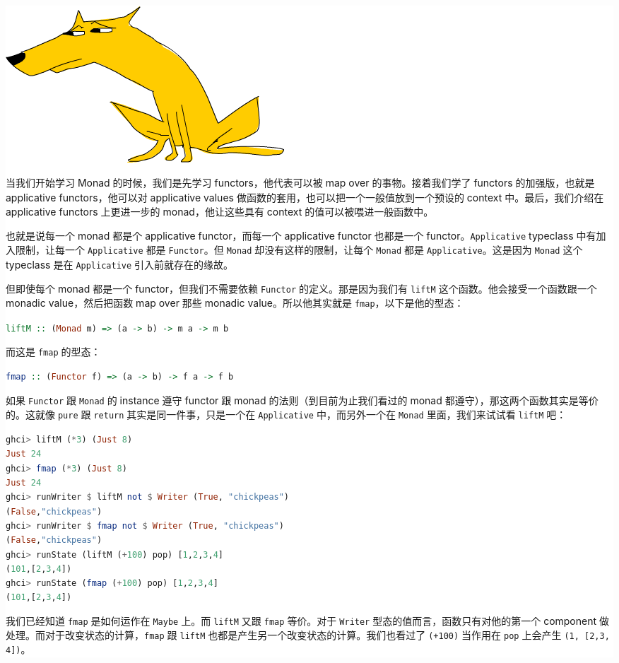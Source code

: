 ![](wolf.png)

当我们开始学习 Monad 的时候，我们是先学习 functors，他代表可以被 map over 的事物。接着我们学了 functors 的加强版，也就是 applicative functors，他可以对 applicative values 做函数的套用，也可以把一个一般值放到一个预设的 context 中。最后，我们介绍在 applicative functors 上更进一步的 monad，他让这些具有 context 的值可以被喂进一般函数中。 

也就是说每一个 monad 都是个 applicative functor，而每一个 applicative functor 也都是一个 functor。``Applicative`` typeclass 中有加入限制，让每一个 ``Applicative`` 都是 ``Functor``。但 ``Monad`` 却没有这样的限制，让每个 ``Monad`` 都是 ``Applicative``。这是因为 ``Monad`` 这个 typeclass 是在 ``Applicative`` 引入前就存在的缘故。

但即使每个 monad 都是一个 functor，但我们不需要依赖 ``Functor`` 的定义。那是因为我们有 ``liftM`` 这个函数。他会接受一个函数跟一个 monadic value，然后把函数 map over 那些 monadic value。所以他其实就是 ``fmap``，以下是他的型态：

```haskell
liftM :: (Monad m) => (a -> b) -> m a -> m b  
```

而这是 ``fmap`` 的型态：

```haskell
fmap :: (Functor f) => (a -> b) -> f a -> f b
```

如果 ``Functor`` 跟 ``Monad`` 的 instance 遵守 functor 跟 monad 的法则（到目前为止我们看过的 monad 都遵守），那这两个函数其实是等价的。这就像 ``pure`` 跟 ``return`` 其实是同一件事，只是一个在 ``Applicative`` 中，而另外一个在 ``Monad`` 里面，我们来试试看 ``liftM`` 吧：

```haskell
ghci> liftM (*3) (Just 8)  
Just 24  
ghci> fmap (*3) (Just 8)  
Just 24  
ghci> runWriter $ liftM not $ Writer (True, "chickpeas")  
(False,"chickpeas")  
ghci> runWriter $ fmap not $ Writer (True, "chickpeas")  
(False,"chickpeas")  
ghci> runState (liftM (+100) pop) [1,2,3,4]  
(101,[2,3,4])  
ghci> runState (fmap (+100) pop) [1,2,3,4]  
(101,[2,3,4]) 
```

我们已经知道 ``fmap`` 是如何运作在 ``Maybe`` 上。而 ``liftM`` 又跟 ``fmap`` 等价。对于 ``Writer`` 型态的值而言，函数只有对他的第一个 component 做处理。而对于改变状态的计算，``fmap`` 跟 ``liftM`` 也都是产生另一个改变状态的计算。我们也看过了 ``(+100)`` 当作用在 ``pop`` 上会产生 ``(1, [2,3,4])``。
